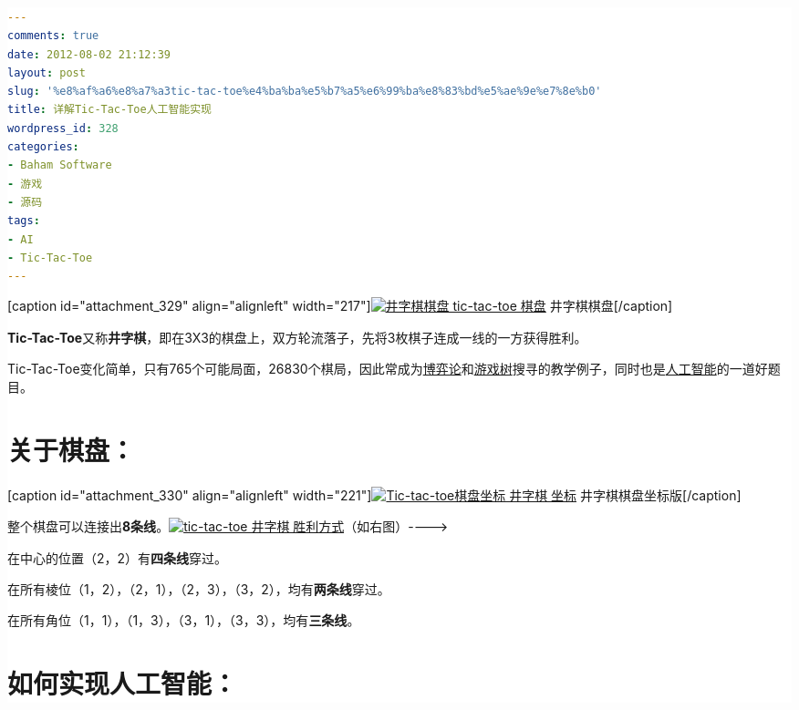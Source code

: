 ```yaml
---
comments: true
date: 2012-08-02 21:12:39
layout: post
slug: '%e8%af%a6%e8%a7%a3tic-tac-toe%e4%ba%ba%e5%b7%a5%e6%99%ba%e8%83%bd%e5%ae%9e%e7%8e%b0'
title: 详解Tic-Tac-Toe人工智能实现
wordpress_id: 328
categories:
- Baham Software
- 游戏
- 源码
tags:
- AI
- Tic-Tac-Toe
---
```


[caption id="attachment_329" align="alignleft" width="217"][![井字棋棋盘 tic-tac-toe 棋盘](http://baham.co/wp-content/uploads/2012/08/无标题-画图_2012-08-02_18-53-21.png)](http://baham.co/08_02_328.html/%e6%97%a0%e6%a0%87%e9%a2%98-%e7%94%bb%e5%9b%be_2012-08-02_18-53-21) 井字棋棋盘[/caption]

**Tic-Tac-Toe**又称**井字棋**，即在3X3的棋盘上，双方轮流落子，先将3枚棋子连成一线的一方获得胜利。

Tic-Tac-Toe变化简单，只有765个可能局面，26830个棋局，因此常成为[博弈论](https://zh.wikipedia.org/wiki/%E5%8D%9A%E5%BC%88%E8%AE%BA)和[游戏树](https://zh.wikipedia.org/wiki/%E9%81%8A%E6%88%B2%E6%A8%B9)搜寻的教学例子，同时也是[人工智能](https://zh.wikipedia.org/wiki/%E4%BA%BA%E5%B7%A5%E6%99%BA%E8%83%BD)的一道好题目。


# 







# 关于棋盘：


[caption id="attachment_330" align="alignleft" width="221"][![Tic-tac-toe棋盘坐标 井字棋 坐标](http://baham.co/wp-content/uploads/2012/08/无标题-画图_2012-08-02_18-58-43.png)](http://baham.co/08_02_328.html/%e6%97%a0%e6%a0%87%e9%a2%98-%e7%94%bb%e5%9b%be_2012-08-02_18-58-43) 井字棋棋盘坐标版[/caption]

整个棋盘可以连接出**8条线**。[![tic-tac-toe 井字棋 胜利方式](http://baham.co/wp-content/uploads/2012/08/无标题-画图_2012-08-02_19-12-42.png)](http://baham.co/08_02_328.html/%e6%97%a0%e6%a0%87%e9%a2%98-%e7%94%bb%e5%9b%be_2012-08-02_19-12-42)（如右图）---->

在中心的位置（2，2）有**四条线**穿过。

在所有棱位（1，2），（2，1），（2，3），（3，2），均有**两条线**穿过。

在所有角位（1，1），（1，3），（3，1），（3，3），均有**三条线**。


# 如何实现人工智能：
